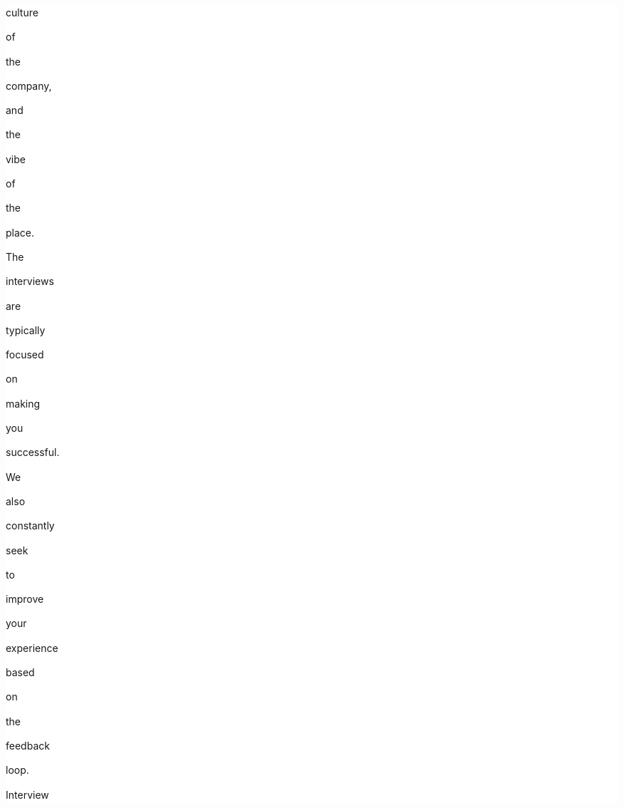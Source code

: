 culture
 
of
 
the
 
company,
 
and
 
the
 
vibe
 
of
 
the
 
place.
 
The
 
interviews
 
are
 
typically
 
focused
 
on
 
making
 
you
 
successful.
 
We
 
also
 
constantly
 
seek
 
to
 
improve
 
your
 
experience
 
based
 
on
 
the
 
feedback
 
loop.
 
 
Interview
 